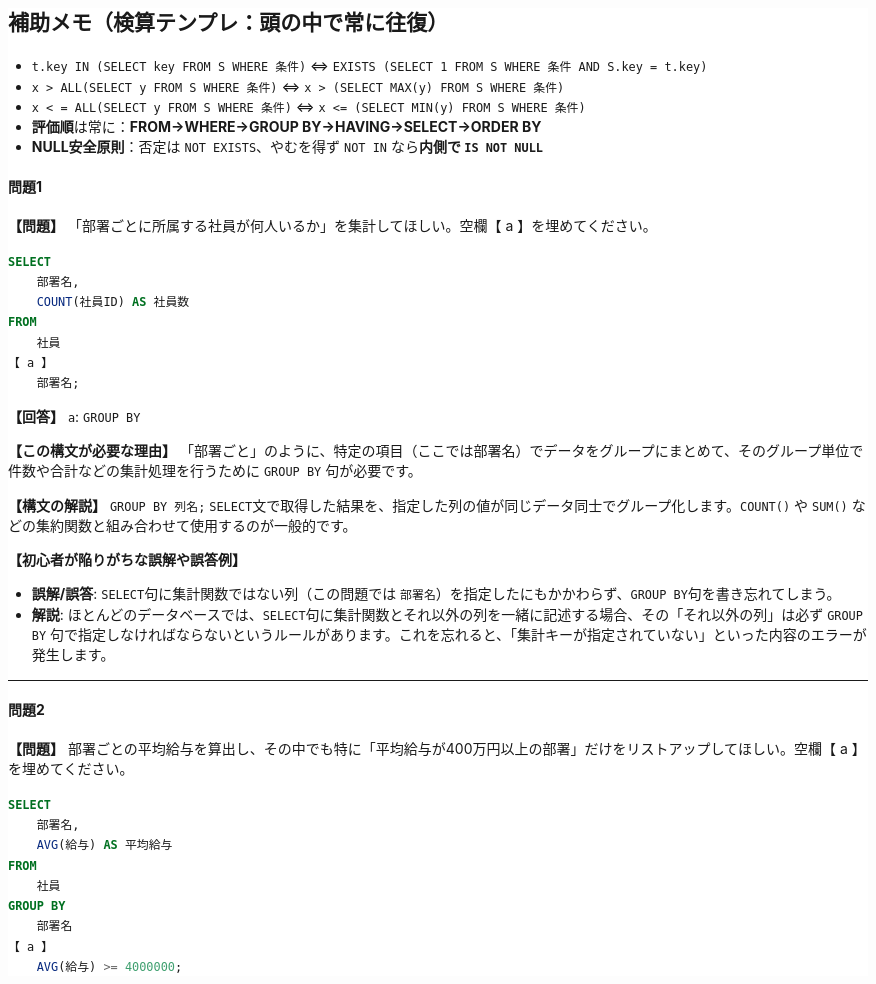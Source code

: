 



## 補助メモ（検算テンプレ：頭の中で常に往復）

* `t.key IN (SELECT key FROM S WHERE 条件)`
  ⇔ `EXISTS (SELECT 1 FROM S WHERE 条件 AND S.key = t.key)`
* `x > ALL(SELECT y FROM S WHERE 条件)`
  ⇔ `x > (SELECT MAX(y) FROM S WHERE 条件)`
* `x < = ALL(SELECT y FROM S WHERE 条件)`
  ⇔ `x <= (SELECT MIN(y) FROM S WHERE 条件)`
* **評価順**は常に：**FROM→WHERE→GROUP BY→HAVING→SELECT→ORDER BY**
* **NULL安全原則**：否定は `NOT EXISTS`、やむを得ず `NOT IN` なら**内側で `IS NOT NULL`**





#### 問題1
**【問題】**
「部署ごとに所属する社員が何人いるか」を集計してほしい。空欄【 a 】を埋めてください。

```sql
SELECT
    部署名,
    COUNT(社員ID) AS 社員数
FROM
    社員
【 a 】
    部署名;
```

**【回答】**
`a`: `GROUP BY`

**【この構文が必要な理由】**
「部署ごと」のように、特定の項目（ここでは部署名）でデータをグループにまとめて、そのグループ単位で件数や合計などの集計処理を行うために `GROUP BY` 句が必要です。

**【構文の解説】**
`GROUP BY 列名;`
`SELECT`文で取得した結果を、指定した列の値が同じデータ同士でグループ化します。`COUNT()` や `SUM()` などの集約関数と組み合わせて使用するのが一般的です。

**【初心者が陥りがちな誤解や誤答例】**
*   **誤解/誤答**: `SELECT`句に集計関数ではない列（この問題では `部署名`）を指定したにもかかわらず、`GROUP BY`句を書き忘れてしまう。
*   **解説**: ほとんどのデータベースでは、`SELECT`句に集計関数とそれ以外の列を一緒に記述する場合、その「それ以外の列」は必ず `GROUP BY` 句で指定しなければならないというルールがあります。これを忘れると、「集計キーが指定されていない」といった内容のエラーが発生します。

---

#### 問題2
**【問題】**
部署ごとの平均給与を算出し、その中でも特に「平均給与が400万円以上の部署」だけをリストアップしてほしい。空欄【 a 】を埋めてください。

```sql
SELECT
    部署名,
    AVG(給与) AS 平均給与
FROM
    社員
GROUP BY
    部署名
【 a 】
    AVG(給与) >= 4000000;
```
